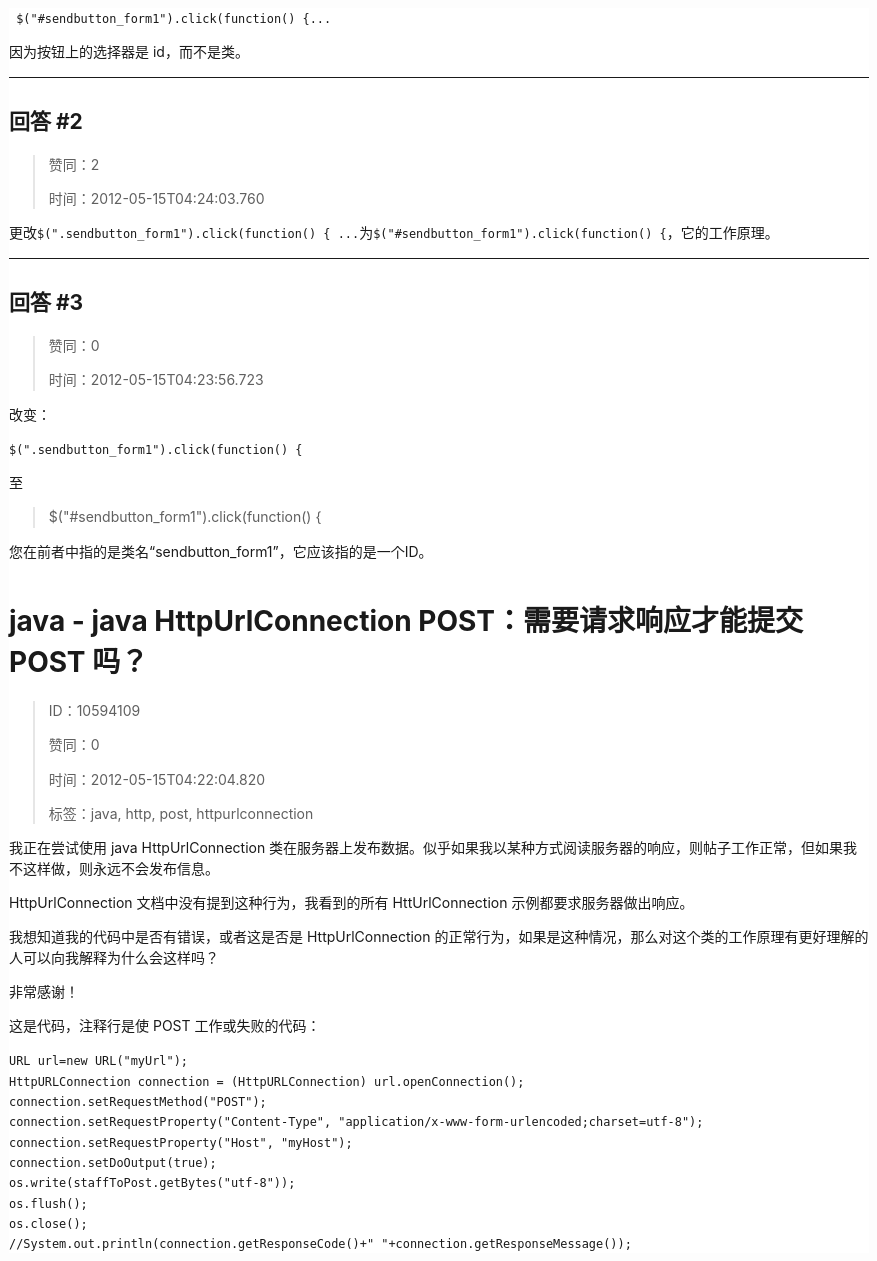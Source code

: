 ```
 $("#sendbutton_form1").click(function() {... 
```

因为按钮上的选择器是 id，而不是类。

* * *

## 回答 #2

> 赞同：2
> 
> 时间：2012-05-15T04:24:03.760

更改`$(".sendbutton_form1").click(function() { ...`为`$("#sendbutton_form1").click(function() {`，它的工作原理。

* * *

## 回答 #3

> 赞同：0
> 
> 时间：2012-05-15T04:23:56.723

改变：

`$(".sendbutton_form1").click(function() {`

至

> $("#sendbutton_form1").click(function() {

您在前者中指的是类名“sendbutton_form1”，它应该指的是一个ID。

# java - java HttpUrlConnection POST：需要请求响应才能提交 POST 吗？

> ID：10594109
> 
> 赞同：0
> 
> 时间：2012-05-15T04:22:04.820
> 
> 标签：java, http, post, httpurlconnection

我正在尝试使用 java HttpUrlConnection 类在服务器上发布数据。似乎如果我以某种方式阅读服务器的响应，则帖子工作正常，但如果我不这样做，则永远不会发布信息。

HttpUrlConnection 文档中没有提到这种行为，我看到的所有 HttUrlConnection 示例都要求服务器做出响应。

我想知道我的代码中是否有错误，或者这是否是 HttpUrlConnection 的正常行为，如果是这种情况，那么对这个类的工作原理有更好理解的人可以向我解释为什么会这样吗？

非常感谢！

这是代码，注释行是使 POST 工作或失败的代码：

```
URL url=new URL("myUrl");
HttpURLConnection connection = (HttpURLConnection) url.openConnection();
connection.setRequestMethod("POST");
connection.setRequestProperty("Content-Type", "application/x-www-form-urlencoded;charset=utf-8");
connection.setRequestProperty("Host", "myHost");
connection.setDoOutput(true);
os.write(staffToPost.getBytes("utf-8"));
os.flush();
os.close();
//System.out.println(connection.getResponseCode()+" "+connection.getResponseMessage()); 
```
